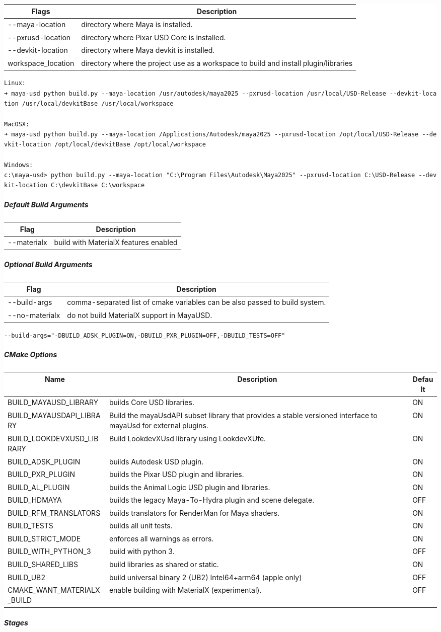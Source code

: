 | Flags                 | Description                                                                           |
|--------------------   |-------------------------------------------------------------------------------------- |
|   --maya-location     | directory where Maya is installed.                                                    |
|  --pxrusd-location    | directory where Pixar USD Core is installed.                                          |
|  --devkit-location    | directory where Maya devkit is installed.                                             |
| workspace_location    | directory where the project use as a workspace to build and install plugin/libraries  |

```
Linux:
➜ maya-usd python build.py --maya-location /usr/autodesk/maya2025 --pxrusd-location /usr/local/USD-Release --devkit-location /usr/local/devkitBase /usr/local/workspace

MacOSX:
➜ maya-usd python build.py --maya-location /Applications/Autodesk/maya2025 --pxrusd-location /opt/local/USD-Release --devkit-location /opt/local/devkitBase /opt/local/workspace

Windows:
c:\maya-usd> python build.py --maya-location "C:\Program Files\Autodesk\Maya2025" --pxrusd-location C:\USD-Release --devkit-location C:\devkitBase C:\workspace
```

##### Default Build Arguments

| Flag                  | Description                                                                           |
|--------------------   |---------------------------------------------------------------------------------------|
|   --materialx         | build with MaterialX features enabled                                                 |

##### Optional Build Arguments

| Flag                  | Description                                                                           |
|--------------------   |---------------------------------------------------------------------------------------|
|   --build-args        | comma-separated list of cmake variables can be also passed to build system.           |
|   --no-materialx      | do not build MaterialX support in MayaUSD.                                            |

```
--build-args="-DBUILD_ADSK_PLUGIN=ON,-DBUILD_PXR_PLUGIN=OFF,-DBUILD_TESTS=OFF"
```

##### CMake Options

Name                        | Description                                                | Default
---                         | ---                                                        | ---
BUILD_MAYAUSD_LIBRARY       | builds Core USD libraries.                                 | ON
BUILD_MAYAUSDAPI_LIBRARY    | Build the mayaUsdAPI subset library that provides a stable versioned interface to mayaUsd for external plugins. | ON
BUILD_LOOKDEVXUSD_LIBRARY   | Build LookdevXUsd library using LookdevXUfe.               | ON
BUILD_ADSK_PLUGIN           | builds Autodesk USD plugin.                                | ON
BUILD_PXR_PLUGIN            | builds the Pixar USD plugin and libraries.                 | ON
BUILD_AL_PLUGIN             | builds the Animal Logic USD plugin and libraries.          | ON
BUILD_HDMAYA                | builds the legacy Maya-To-Hydra plugin and scene delegate. | OFF
BUILD_RFM_TRANSLATORS       | builds translators for RenderMan for Maya shaders.         | ON
BUILD_TESTS                 | builds all unit tests.                                     | ON
BUILD_STRICT_MODE           | enforces all warnings as errors.                           | ON
BUILD_WITH_PYTHON_3			| build with python 3.										 | OFF
BUILD_SHARED_LIBS			| build libraries as shared or static.						 | ON
BUILD_UB2                   | build universal binary 2 (UB2) Intel64+arm64 (apple only)  | OFF
CMAKE_WANT_MATERIALX_BUILD  | enable building with MaterialX (experimental).             | OFF

##### Stages
